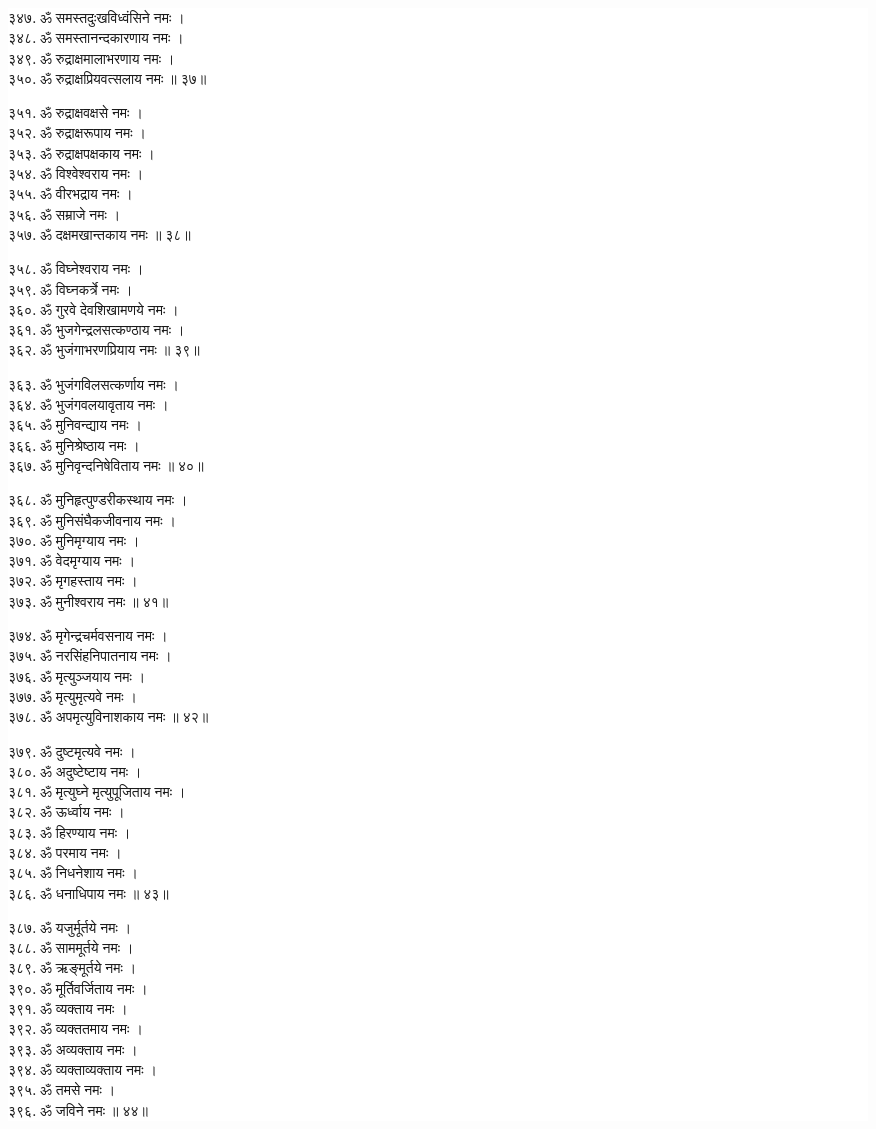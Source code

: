 ३४७. ॐ समस्तदुःखविध्वंसिने नमः ।  
३४८. ॐ समस्तानन्दकारणाय नमः ।  
३४९. ॐ रुद्राक्षमालाभरणाय नमः ।  
३५०. ॐ रुद्राक्षप्रियवत्सलाय नमः ॥ ३७॥  
  
३५१. ॐ रुद्राक्षवक्षसे नमः ।  
३५२. ॐ रुद्राक्षरूपाय नमः ।  
३५३. ॐ रुद्राक्षपक्षकाय नमः ।  
३५४. ॐ विश्वेश्वराय नमः ।  
३५५. ॐ वीरभद्राय नमः ।  
३५६. ॐ सम्राजे नमः ।  
३५७. ॐ दक्षमखान्तकाय नमः ॥ ३८॥  
  
३५८. ॐ विघ्नेश्वराय नमः ।  
३५९. ॐ  विघ्नकर्त्रे नमः ।  
३६०. ॐ गुरवे देवशिखामणये नमः ।  
३६१. ॐ भुजगेन्द्रलसत्कण्ठाय नमः ।  
३६२. ॐ भुजंगाभरणप्रियाय नमः ॥ ३९॥  
  
३६३. ॐ भुजंगविलसत्कर्णाय नमः ।  
३६४. ॐ भुजंगवलयावृताय नमः ।  
३६५. ॐ मुनिवन्द्याय नमः ।  
३६६. ॐ मुनिश्रेष्ठाय नमः ।  
३६७. ॐ मुनिवृन्दनिषेविताय नमः ॥ ४०॥  
  
३६८. ॐ मुनिहृत्पुण्डरीकस्थाय नमः ।  
३६९. ॐ मुनिसंघैकजीवनाय नमः ।  
३७०. ॐ मुनिमृग्याय नमः ।  
३७१. ॐ वेदमृग्याय नमः ।  
३७२. ॐ मृगहस्ताय नमः ।  
३७३. ॐ मुनीश्वराय नमः ॥ ४१॥  
  
३७४. ॐ मृगेन्द्रचर्मवसनाय नमः ।  
३७५. ॐ नरसिंहनिपातनाय नमः ।  
३७६. ॐ मृत्युञ्जयाय नमः ।  
३७७. ॐ मृत्युमृत्यवे नमः ।  
३७८. ॐ अपमृत्युविनाशकाय नमः ॥ ४२॥  
  
३७९. ॐ दुष्टमृत्यवे नमः ।  
३८०. ॐ अदुष्टेष्टाय नमः ।  
३८१. ॐ मृत्युघ्ने मृत्युपूजिताय नमः ।  
३८२. ॐ ऊर्ध्वाय नमः ।  
३८३. ॐ हिरण्याय नमः ।  
३८४. ॐ परमाय नमः ।  
३८५. ॐ निधनेशाय नमः ।  
३८६. ॐ धनाधिपाय नमः ॥ ४३॥  
  
३८७. ॐ यजुर्मूर्तये नमः ।  
३८८. ॐ साममूर्तये नमः ।  
३८९. ॐ ऋङ्मूर्तये नमः ।  
३९०. ॐ मूर्तिवर्जिताय नमः ।  
३९१. ॐ व्यक्ताय नमः ।  
३९२. ॐ व्यक्ततमाय नमः ।  
३९३. ॐ अव्यक्ताय नमः ।  
३९४. ॐ व्यक्ताव्यक्ताय नमः ।  
३९५. ॐ तमसे नमः ।  
३९६. ॐ जविने नमः ॥ ४४॥  
  